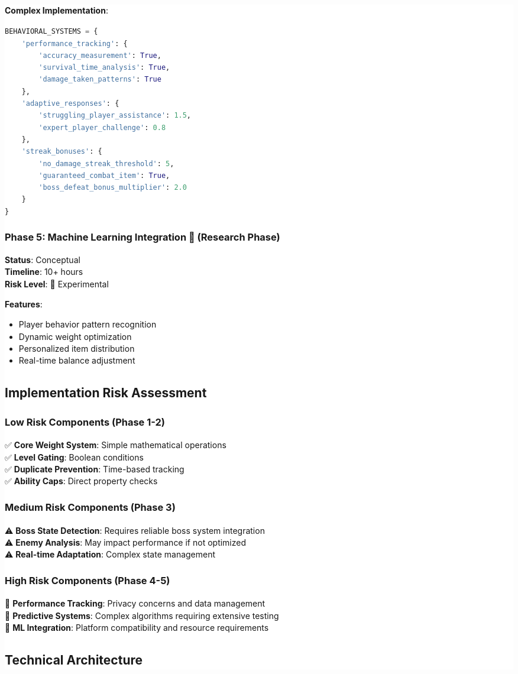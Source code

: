 **Complex Implementation**:
```python
BEHAVIORAL_SYSTEMS = {
    'performance_tracking': {
        'accuracy_measurement': True,
        'survival_time_analysis': True,
        'damage_taken_patterns': True
    },
    'adaptive_responses': {
        'struggling_player_assistance': 1.5,
        'expert_player_challenge': 0.8
    },
    'streak_bonuses': {
        'no_damage_streak_threshold': 5,
        'guaranteed_combat_item': True,
        'boss_defeat_bonus_multiplier': 2.0
    }
}
```

### Phase 5: Machine Learning Integration 🔮 (Research Phase)
**Status**: Conceptual  
**Timeline**: 10+ hours  
**Risk Level**: 🔴 Experimental

**Features**:
- Player behavior pattern recognition
- Dynamic weight optimization
- Personalized item distribution
- Real-time balance adjustment

## Implementation Risk Assessment

### Low Risk Components (Phase 1-2)
✅ **Core Weight System**: Simple mathematical operations  
✅ **Level Gating**: Boolean conditions  
✅ **Duplicate Prevention**: Time-based tracking  
✅ **Ability Caps**: Direct property checks

### Medium Risk Components (Phase 3)
⚠️ **Boss State Detection**: Requires reliable boss system integration  
⚠️ **Enemy Analysis**: May impact performance if not optimized  
⚠️ **Real-time Adaptation**: Complex state management

### High Risk Components (Phase 4-5)
🔴 **Performance Tracking**: Privacy concerns and data management  
🔴 **Predictive Systems**: Complex algorithms requiring extensive testing  
🔴 **ML Integration**: Platform compatibility and resource requirements

## Technical Architecture
